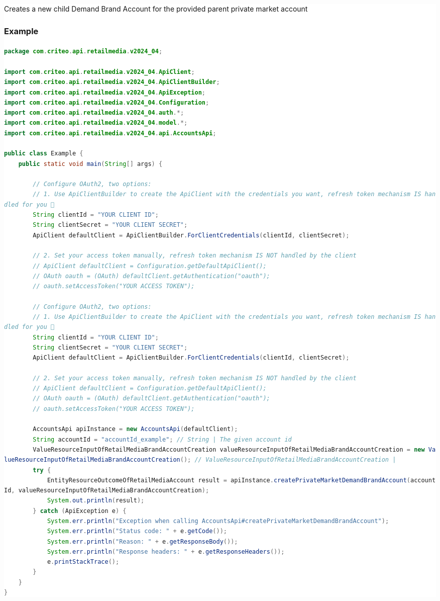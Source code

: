 

Creates a new child Demand Brand Account for the provided parent private market account

### Example

```java
package com.criteo.api.retailmedia.v2024_04;

import com.criteo.api.retailmedia.v2024_04.ApiClient;
import com.criteo.api.retailmedia.v2024_04.ApiClientBuilder;
import com.criteo.api.retailmedia.v2024_04.ApiException;
import com.criteo.api.retailmedia.v2024_04.Configuration;
import com.criteo.api.retailmedia.v2024_04.auth.*;
import com.criteo.api.retailmedia.v2024_04.model.*;
import com.criteo.api.retailmedia.v2024_04.api.AccountsApi;

public class Example {
    public static void main(String[] args) {

        // Configure OAuth2, two options:
        // 1. Use ApiClientBuilder to create the ApiClient with the credentials you want, refresh token mechanism IS handled for you 💚
        String clientId = "YOUR CLIENT ID";
        String clientSecret = "YOUR CLIENT SECRET";
        ApiClient defaultClient = ApiClientBuilder.ForClientCredentials(clientId, clientSecret);
        
        // 2. Set your access token manually, refresh token mechanism IS NOT handled by the client
        // ApiClient defaultClient = Configuration.getDefaultApiClient();
        // OAuth oauth = (OAuth) defaultClient.getAuthentication("oauth");
        // oauth.setAccessToken("YOUR ACCESS TOKEN");

        // Configure OAuth2, two options:
        // 1. Use ApiClientBuilder to create the ApiClient with the credentials you want, refresh token mechanism IS handled for you 💚
        String clientId = "YOUR CLIENT ID";
        String clientSecret = "YOUR CLIENT SECRET";
        ApiClient defaultClient = ApiClientBuilder.ForClientCredentials(clientId, clientSecret);
        
        // 2. Set your access token manually, refresh token mechanism IS NOT handled by the client
        // ApiClient defaultClient = Configuration.getDefaultApiClient();
        // OAuth oauth = (OAuth) defaultClient.getAuthentication("oauth");
        // oauth.setAccessToken("YOUR ACCESS TOKEN");

        AccountsApi apiInstance = new AccountsApi(defaultClient);
        String accountId = "accountId_example"; // String | The given account id
        ValueResourceInputOfRetailMediaBrandAccountCreation valueResourceInputOfRetailMediaBrandAccountCreation = new ValueResourceInputOfRetailMediaBrandAccountCreation(); // ValueResourceInputOfRetailMediaBrandAccountCreation | 
        try {
            EntityResourceOutcomeOfRetailMediaAccount result = apiInstance.createPrivateMarketDemandBrandAccount(accountId, valueResourceInputOfRetailMediaBrandAccountCreation);
            System.out.println(result);
        } catch (ApiException e) {
            System.err.println("Exception when calling AccountsApi#createPrivateMarketDemandBrandAccount");
            System.err.println("Status code: " + e.getCode());
            System.err.println("Reason: " + e.getResponseBody());
            System.err.println("Response headers: " + e.getResponseHeaders());
            e.printStackTrace();
        }
    }
}
```

